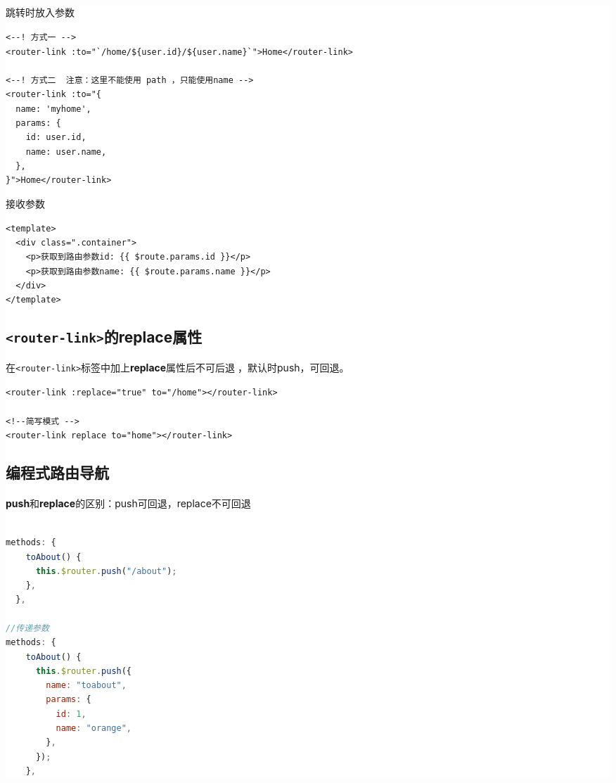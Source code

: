 
跳转时放入参数


```
<--! 方式一 -->
<router-link :to="`/home/${user.id}/${user.name}`">Home</router-link>

<--! 方式二  注意：这里不能使用 path ，只能使用name -->
<router-link :to="{
  name: 'myhome',
  params: {
    id: user.id,
    name: user.name,
  },
}">Home</router-link>
```


接收参数


```
<template>
  <div class=".container">
    <p>获取到路由参数id: {{ $route.params.id }}</p>
    <p>获取到路由参数name: {{ $route.params.name }}</p>
  </div>
</template>
```


## `<router-link>`的replace属性


在`<router-link>`标签中加上**replace**属性后不可后退 ，默认时push，可回退。


```
<router-link :replace="true" to="/home"></router-link>

<!--简写模式 -->
<router-link replace to="home"></router-link>
```


## 编程式路由导航


**push**和**replace**的区别：push可回退，replace不可回退


```javascript

methods: {
    toAbout() {
      this.$router.push("/about");
    },
  },

//传递参数
methods: {
    toAbout() {
      this.$router.push({
        name: "toabout",
        params: {
          id: 1,
          name: "orange",
        },
      });
    },
```